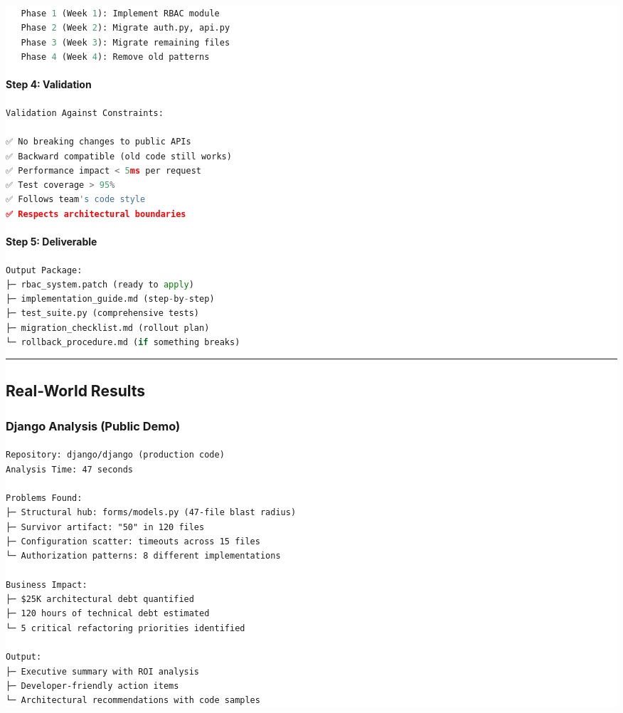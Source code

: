```python
   Phase 1 (Week 1): Implement RBAC module
   Phase 2 (Week 2): Migrate auth.py, api.py
   Phase 3 (Week 3): Migrate remaining files
   Phase 4 (Week 4): Remove old patterns
```

#### Step 4: Validation

```python
Validation Against Constraints:

✅ No breaking changes to public APIs
✅ Backward compatible (old code still works)
✅ Performance impact < 5ms per request
✅ Test coverage > 95%
✅ Follows team's code style
✅ Respects architectural boundaries
```

#### Step 5: Deliverable

```python
Output Package:
├─ rbac_system.patch (ready to apply)
├─ implementation_guide.md (step-by-step)
├─ test_suite.py (comprehensive tests)
├─ migration_checklist.md (rollout plan)
└─ rollback_procedure.md (if something breaks)
```

---

## Real-World Results

### Django Analysis (Public Demo)

```
Repository: django/django (production code)
Analysis Time: 47 seconds

Problems Found:
├─ Structural hub: forms/models.py (47-file blast radius)
├─ Survivor artifact: "50" in 120 files
├─ Configuration scatter: timeouts across 15 files
└─ Authorization patterns: 8 different implementations

Business Impact:
├─ $25K architectural debt quantified
├─ 120 hours of technical debt estimated
└─ 5 critical refactoring priorities identified

Output:
├─ Executive summary with ROI analysis
├─ Developer-friendly action items
└─ Architectural recommendations with code samples
```
